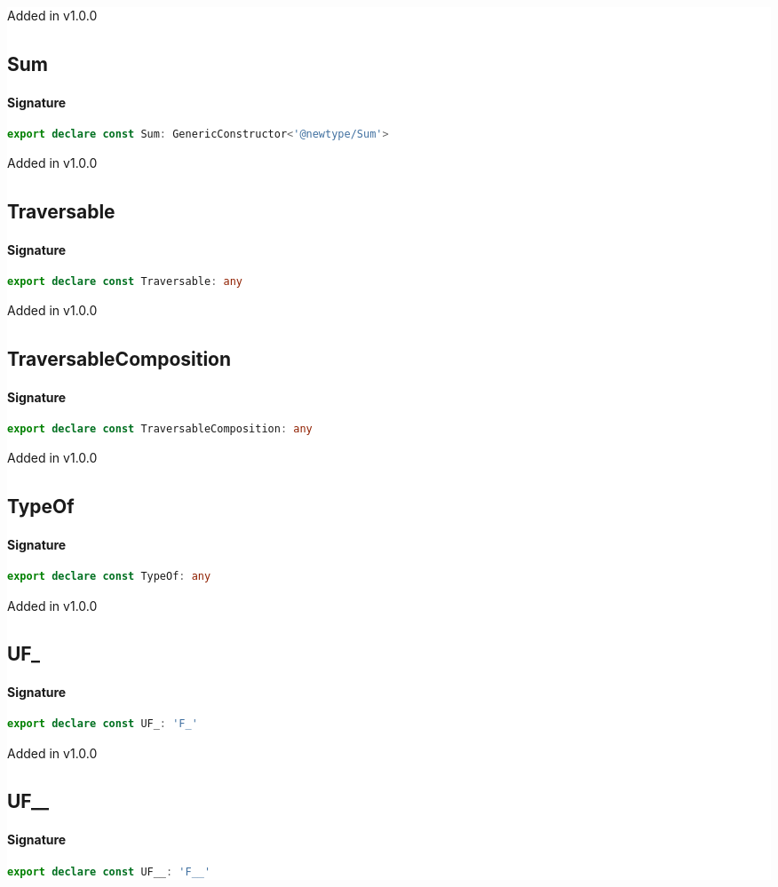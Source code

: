 Added in v1.0.0

## Sum

**Signature**

```ts
export declare const Sum: GenericConstructor<'@newtype/Sum'>
```

Added in v1.0.0

## Traversable

**Signature**

```ts
export declare const Traversable: any
```

Added in v1.0.0

## TraversableComposition

**Signature**

```ts
export declare const TraversableComposition: any
```

Added in v1.0.0

## TypeOf

**Signature**

```ts
export declare const TypeOf: any
```

Added in v1.0.0

## UF\_

**Signature**

```ts
export declare const UF_: 'F_'
```

Added in v1.0.0

## UF\_\_

**Signature**

```ts
export declare const UF__: 'F__'
```
